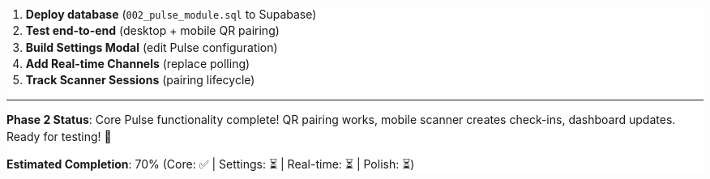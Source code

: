 1. **Deploy database** (`002_pulse_module.sql` to Supabase)
2. **Test end-to-end** (desktop + mobile QR pairing)
3. **Build Settings Modal** (edit Pulse configuration)
4. **Add Real-time Channels** (replace polling)
5. **Track Scanner Sessions** (pairing lifecycle)

---

**Phase 2 Status**: Core Pulse functionality complete! QR pairing works, mobile scanner creates check-ins, dashboard updates. Ready for testing! 🎉

**Estimated Completion**: 70% (Core: ✅ | Settings: ⏳ | Real-time: ⏳ | Polish: ⏳)
